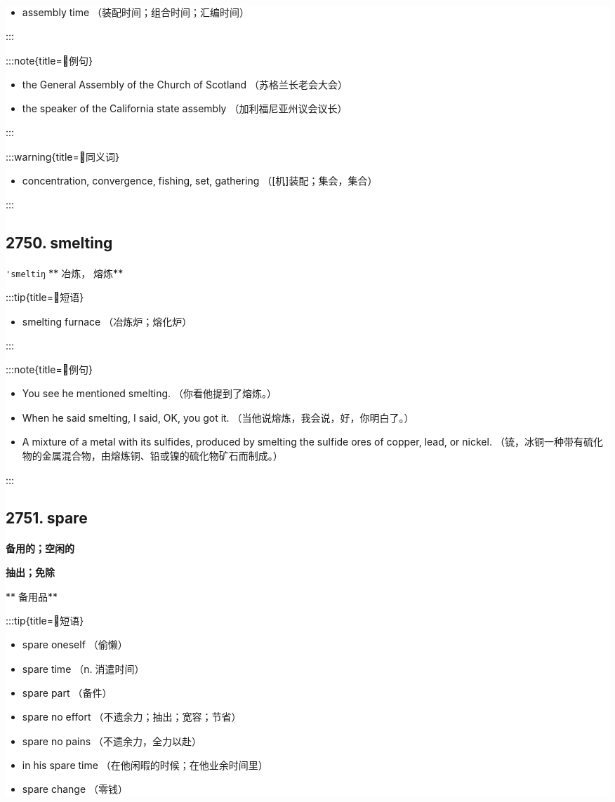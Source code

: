 - assembly time （装配时间；组合时间；汇编时间）

:::

:::note{title=🎤例句}

- the General Assembly of the Church of Scotland （苏格兰长老会大会）

- the speaker of the California state assembly （加利福尼亚州议会议长）

:::

:::warning{title=🤔同义词}

- concentration, convergence, fishing, set, gathering （[机]装配；集会，集合）

:::


## 2750. smelting

`'smeltiŋ`  ** 冶炼， 熔炼**

:::tip{title=🤩短语}

- smelting furnace （冶炼炉；熔化炉）

:::

:::note{title=🎤例句}

- You see he mentioned smelting. （你看他提到了熔炼。）

- When he said smelting, I said, OK, you got it. （当他说熔炼，我会说，好，你明白了。）

- A mixture of a metal with its sulfides, produced by smelting the sulfide ores of copper, lead, or nickel. （锍，冰铜一种带有硫化物的金属混合物，由熔炼铜、铅或镍的硫化物矿石而制成。）

:::

## 2751. spare

**备用的；空闲的**

**抽出；免除**

** 备用品**

:::tip{title=🤩短语}

- spare oneself （偷懒）

- spare time （n. 消遣时间）

- spare part （备件）

- spare no effort （不遗余力；抽出；宽容；节省）

- spare no pains （不遗余力，全力以赴）

- in his spare time （在他闲暇的时候；在他业余时间里）

- spare change （零钱）
